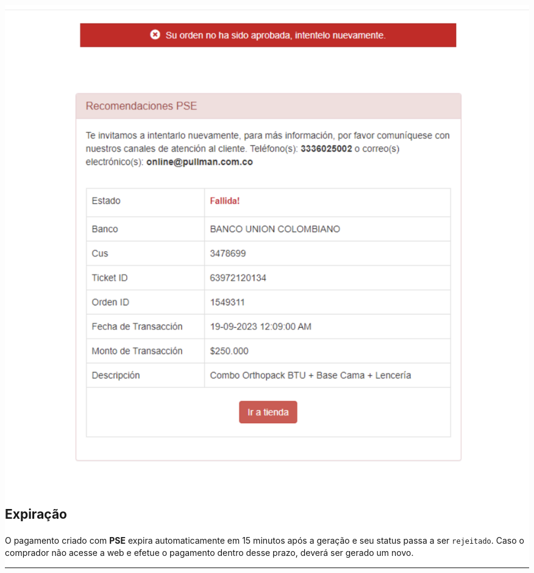 ![imagem de transação rejeitada](/images/api/pse-transaccion-rechazada.png)

## Expiração

O pagamento criado com **PSE** expira automaticamente em 15 minutos após a geração e seu status passa a ser `rejeitado`. Caso o comprador não acesse a web e efetue o pagamento dentro desse prazo, deverá ser gerado um novo. 

------------
